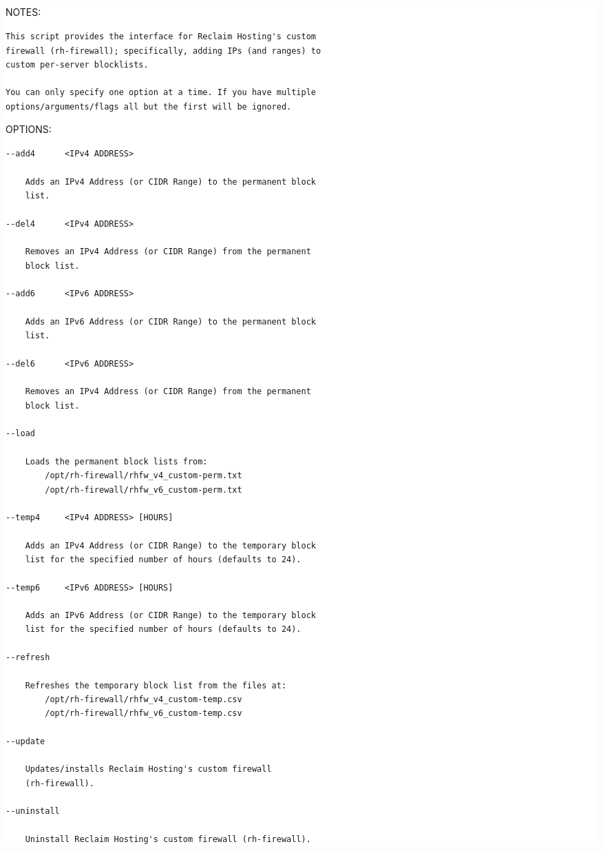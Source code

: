 NOTES:

	This script provides the interface for Reclaim Hosting's custom
	firewall (rh-firewall); specifically, adding IPs (and ranges) to
	custom per-server blocklists.
	
	You can only specify one option at a time. If you have multiple
	options/arguments/flags all but the first will be ignored.

OPTIONS:

	--add4		<IPv4 ADDRESS>

		Adds an IPv4 Address (or CIDR Range) to the permanent block
		list.

	--del4		<IPv4 ADDRESS>

		Removes an IPv4 Address (or CIDR Range) from the permanent
		block list.

	--add6		<IPv6 ADDRESS>

		Adds an IPv6 Address (or CIDR Range) to the permanent block
		list.

	--del6		<IPv6 ADDRESS>

		Removes an IPv4 Address (or CIDR Range) from the permanent
		block list.

	--load

		Loads the permanent block lists from:
			/opt/rh-firewall/rhfw_v4_custom-perm.txt
			/opt/rh-firewall/rhfw_v6_custom-perm.txt

	--temp4		<IPv4 ADDRESS> [HOURS]

		Adds an IPv4 Address (or CIDR Range) to the temporary block
		list for the specified number of hours (defaults to 24).
	
	--temp6		<IPv6 ADDRESS> [HOURS]

		Adds an IPv6 Address (or CIDR Range) to the temporary block
		list for the specified number of hours (defaults to 24).

	--refresh
	
		Refreshes the temporary block list from the files at:
			/opt/rh-firewall/rhfw_v4_custom-temp.csv
			/opt/rh-firewall/rhfw_v6_custom-temp.csv

	--update
	
		Updates/installs Reclaim Hosting's custom firewall
		(rh-firewall).

	--uninstall
	
		Uninstall Reclaim Hosting's custom firewall (rh-firewall).
